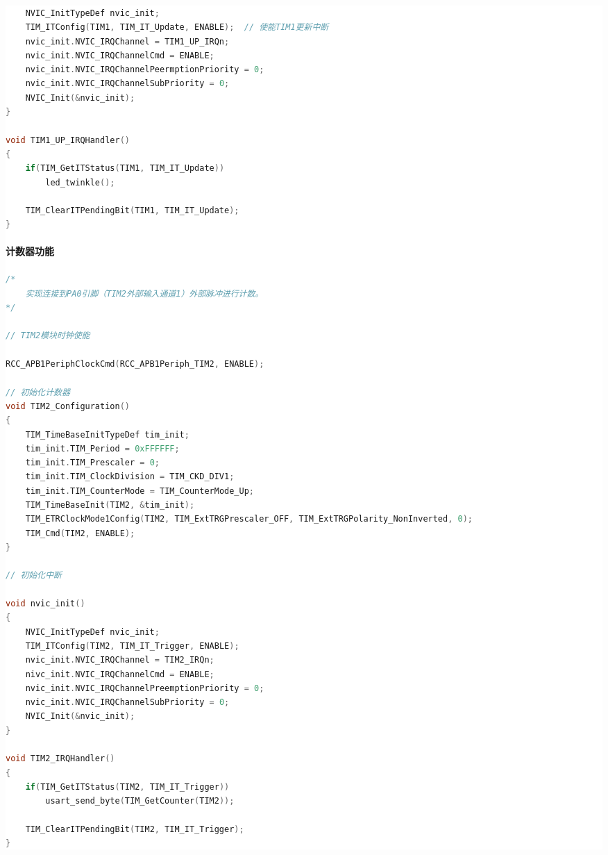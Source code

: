```C
    NVIC_InitTypeDef nvic_init;
    TIM_ITConfig(TIM1, TIM_IT_Update, ENABLE);  // 使能TIM1更新中断
    nvic_init.NVIC_IRQChannel = TIM1_UP_IRQn;
    nvic_init.NVIC_IRQChannelCmd = ENABLE;
    nvic_init.NVIC_IRQChannelPeermptionPriority = 0;
    nvic_init.NVIC_IRQChannelSubPriority = 0;
    NVIC_Init(&nvic_init);
}

void TIM1_UP_IRQHandler()
{
    if(TIM_GetITStatus(TIM1, TIM_IT_Update))
        led_twinkle();
    
    TIM_ClearITPendingBit(TIM1, TIM_IT_Update);
}

```

#### 计数器功能

```C
/*
    实现连接到PA0引脚（TIM2外部输入通道1）外部脉冲进行计数。
*/

// TIM2模块时钟使能

RCC_APB1PeriphClockCmd(RCC_APB1Periph_TIM2, ENABLE);

// 初始化计数器
void TIM2_Configuration()
{
    TIM_TimeBaseInitTypeDef tim_init;
    tim_init.TIM_Period = 0xFFFFFF;
    tim_init.TIM_Prescaler = 0;
    tim_init.TIM_ClockDivision = TIM_CKD_DIV1;
    tim_init.TIM_CounterMode = TIM_CounterMode_Up;
    TIM_TimeBaseInit(TIM2, &tim_init);
    TIM_ETRClockMode1Config(TIM2, TIM_ExtTRGPrescaler_OFF, TIM_ExtTRGPolarity_NonInverted, 0);
    TIM_Cmd(TIM2, ENABLE);
}

// 初始化中断

void nvic_init()
{
    NVIC_InitTypeDef nvic_init;
    TIM_ITConfig(TIM2, TIM_IT_Trigger, ENABLE);
    nvic_init.NVIC_IRQChannel = TIM2_IRQn;
    nivc_init.NVIC_IRQChannelCmd = ENABLE;
    nvic_init.NVIC_IRQChannelPreemptionPriority = 0;
    nvic_init.NVIC_IRQChannelSubPriority = 0;
    NVIC_Init(&nvic_init);
}

void TIM2_IRQHandler()
{
    if(TIM_GetITStatus(TIM2, TIM_IT_Trigger))
        usart_send_byte(TIM_GetCounter(TIM2));

    TIM_ClearITPendingBit(TIM2, TIM_IT_Trigger);
}

```